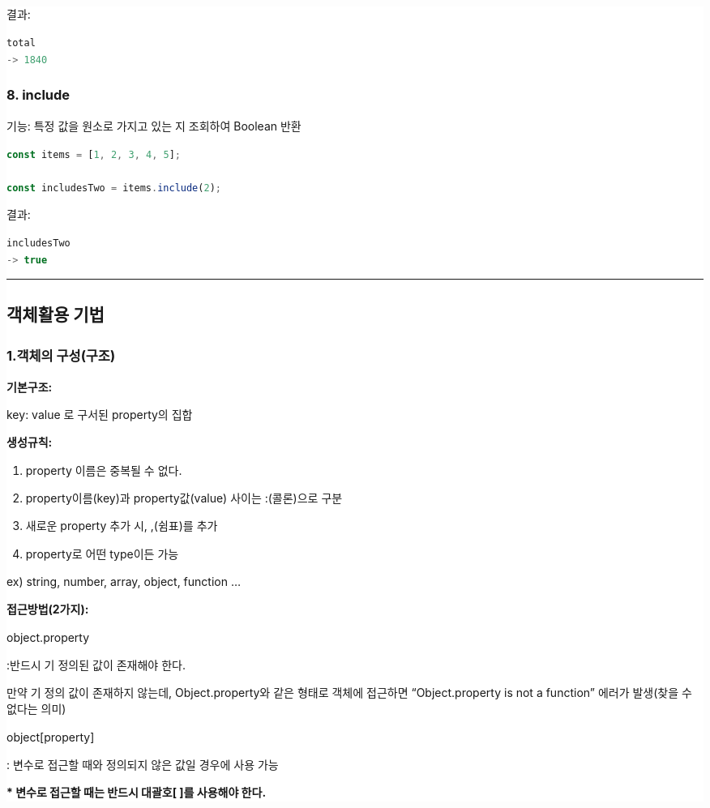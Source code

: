 결과:

```jsx
total
-> 1840
```

### 8. include

기능: 특정 값을 원소로 가지고 있는 지 조회하여 Boolean 반환

```jsx
const items = [1, 2, 3, 4, 5];

const includesTwo = items.include(2);
```

결과:

```jsx
includesTwo
-> true
```

---

## 객체활용 기법

### **1.객체의 구성(구조)**

**기본구조:**

key: value 로 구서된 property의 집합

**생성규칙:**

1. property 이름은 중복될 수 없다.

2. property이름(key)과 property값(value) 사이는 :(콜론)으로 구분

3. 새로운 property 추가 시, ,(쉼표)를 추가

4. property로 어떤 type이든 가능

ex) string, number, array, object, function …

**접근방법(2가지):**

object.property

:반드시 기 정의된 값이 존재해야 한다.

만약 기 정의 값이 존재하지 않는데, Object.property와 같은 형태로 객체에 접근하면 “Object.property is not a function” 에러가 발생(찾을 수 없다는 의미)

object[property]

: 변수로 접근할 때와 정의되지 않은 값일 경우에 사용 가능

**\* 변수로 접근할 때는 반드시 대괄호[ ]를 사용해야 한다.**
